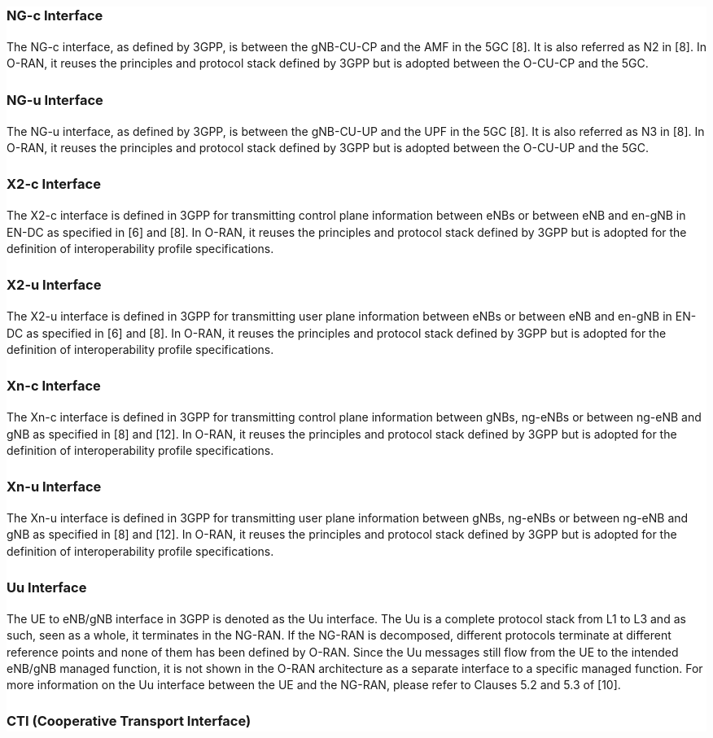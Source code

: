 ### NG-c Interface

The NG-c interface, as defined by 3GPP, is between the gNB-CU-CP and the AMF in the 5GC [8]. It is also referred as N2 in [8]. In O-RAN, it reuses the principles and protocol stack defined by 3GPP but is adopted between the O-CU-CP and the 5GC.

### NG-u Interface

The NG-u interface, as defined by 3GPP, is between the gNB-CU-UP and the UPF in the 5GC [8]. It is also referred as N3 in [8]. In O-RAN, it reuses the principles and protocol stack defined by 3GPP but is adopted between the O-CU-UP and the 5GC.

### X2-c Interface

The X2-c interface is defined in 3GPP for transmitting control plane information between eNBs or between eNB and en-gNB in EN-DC as specified in [6] and [8]. In O-RAN, it reuses the principles and protocol stack defined by 3GPP but is adopted for the definition of interoperability profile specifications.

### X2-u Interface

The X2-u interface is defined in 3GPP for transmitting user plane information between eNBs or between eNB and en-gNB in EN-DC as specified in [6] and [8]. In O-RAN, it reuses the principles and protocol stack defined by 3GPP but is adopted for the definition of interoperability profile specifications.

### Xn-c Interface

The Xn-c interface is defined in 3GPP for transmitting control plane information between gNBs, ng-eNBs or between ng-eNB and gNB as specified in [8] and [12]. In O-RAN, it reuses the principles and protocol stack defined by 3GPP but is adopted for the definition of interoperability profile specifications.

### Xn-u Interface

The Xn-u interface is defined in 3GPP for transmitting user plane information between gNBs, ng-eNBs or between ng-eNB and gNB as specified in [8] and [12]. In O-RAN, it reuses the principles and protocol stack defined by 3GPP but is adopted for the definition of interoperability profile specifications.

### Uu Interface

The UE to eNB/gNB interface in 3GPP is denoted as the Uu interface. The Uu is a complete protocol stack from L1 to L3 and as such, seen as a whole, it terminates in the NG-RAN. If the NG-RAN is decomposed, different protocols terminate at different reference points and none of them has been defined by O-RAN. Since the Uu messages still flow from the UE to the intended eNB/gNB managed function, it is not shown in the O-RAN architecture as a separate interface to a specific managed function. For more information on the Uu interface between the UE and the NG-RAN, please refer to Clauses 5.2 and 5.3 of [10].

### CTI (Cooperative Transport Interface)
